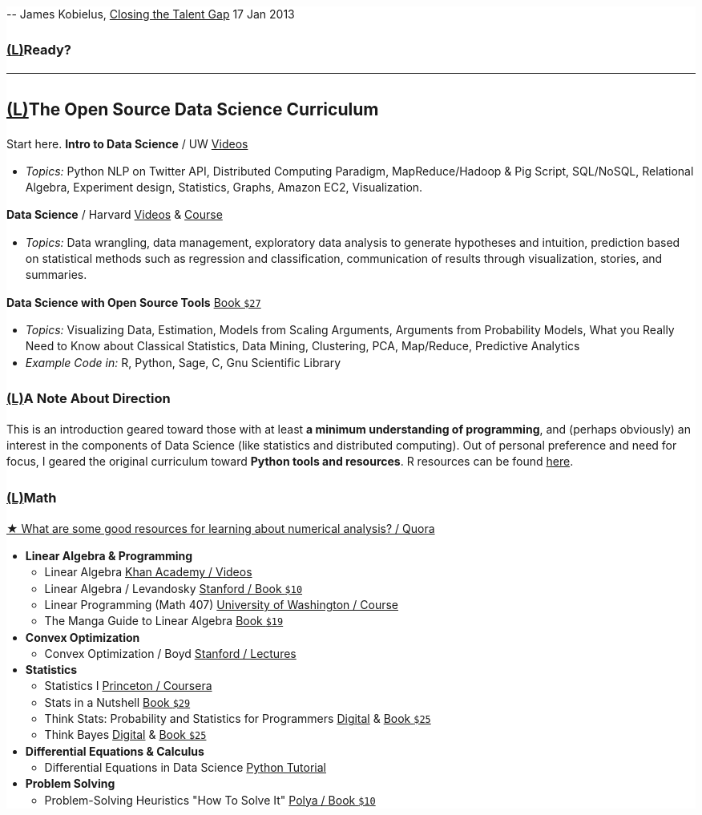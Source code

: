 -- James Kobielus, [Closing the Talent Gap](http://bit.ly/closingthetalentgap) 17 Jan 2013

### [(L)](http://datasciencemasters.org/#ready)Ready?

* * *

## [(L)](http://datasciencemasters.org/#the-open-source-data-science-curriculum)The Open Source Data Science Curriculum

Start here.
**Intro to Data Science** / UW [Videos](http://bit.ly/uwintrodatascience)

- *Topics:* Python NLP on Twitter API, Distributed Computing Paradigm, MapReduce/Hadoop & Pig Script, SQL/NoSQL, Relational Algebra, Experiment design, Statistics, Graphs, Amazon EC2, Visualization.

**Data Science** / Harvard [Videos](http://bit.ly/harvarddatasciencevideos) & [Course](http://bit.ly/harvarddatasciencecourse)

- *Topics:* Data wrangling, data management, exploratory data analysis to generate hypotheses and intuition, prediction based on statistical methods such as regression and classification, communication of results through visualization, stories, and summaries.

**Data Science with Open Source Tools**  [Book `$27`](http://bit.ly/book-datasciencewithopensourcetools)

- *Topics:* Visualizing Data, Estimation, Models from Scaling Arguments, Arguments from Probability Models, What you Really Need to Know about Classical Statistics, Data Mining, Clustering, PCA, Map/Reduce, Predictive Analytics
- *Example Code in:* R, Python, Sage, C, Gnu Scientific Library

### [(L)](http://datasciencemasters.org/#a-note-about-direction)A Note About Direction

This is an introduction geared toward those with at least **a minimum understanding of programming**, and (perhaps obviously) an interest in the components of Data Science (like statistics and distributed computing). Out of personal preference and need for focus, I geared the original curriculum toward **Python tools and resources**. R resources can be found [here](http://bit.ly/osdsm-rresources).

### [(L)](http://datasciencemasters.org/#math)Math

[★ What are some good resources for learning about numerical analysis? / Quora](http://www.quora.com/What-are-some-good-resources-for-learning-about-numerical-analysis)

- **Linear Algebra & Programming**
    - Linear Algebra [Khan Academy / Videos](http://bit.ly/khanlinalg)
    - Linear Algebra / Levandosky [Stanford / Book `$10`](http://amzn.to/1kIfmmI)
    - Linear Programming (Math 407) [University of Washington / Course](http://bit.ly/course-uw-linearprogramming)
    - The Manga Guide to Linear Algebra [Book `$19`](http://amzn.to/1n4hM5l)
- **Convex Optimization**
    - Convex Optimization / Boyd [Stanford / Lectures](http://stanford.edu/class/ee364a/index.html)
- **Statistics**
    - Statistics I [Princeton / Coursera](http://bit.ly/course-princeton-stats)
    - Stats in a Nutshell [Book `$29`](http://amzn.to/1iMnx2X)
    - Think Stats: Probability and Statistics for Programmers [Digital](http://bit.ly/ebook-thinkstats) & [Book `$25`](http://amzn.to/RcVnTf)
    - Think Bayes [Digital](http://bit.ly/ebook-thinkbayes) & [Book `$25`](http://amzn.to/1hmy4Cr)
- **Differential Equations & Calculus**
    - Differential Equations in Data Science [Python Tutorial](http://bit.ly/ipynb-differentialeq)
- **Problem Solving**
    - Problem-Solving Heuristics "How To Solve It" [Polya / Book `$10`](http://amzn.to/1mqJRSi)
